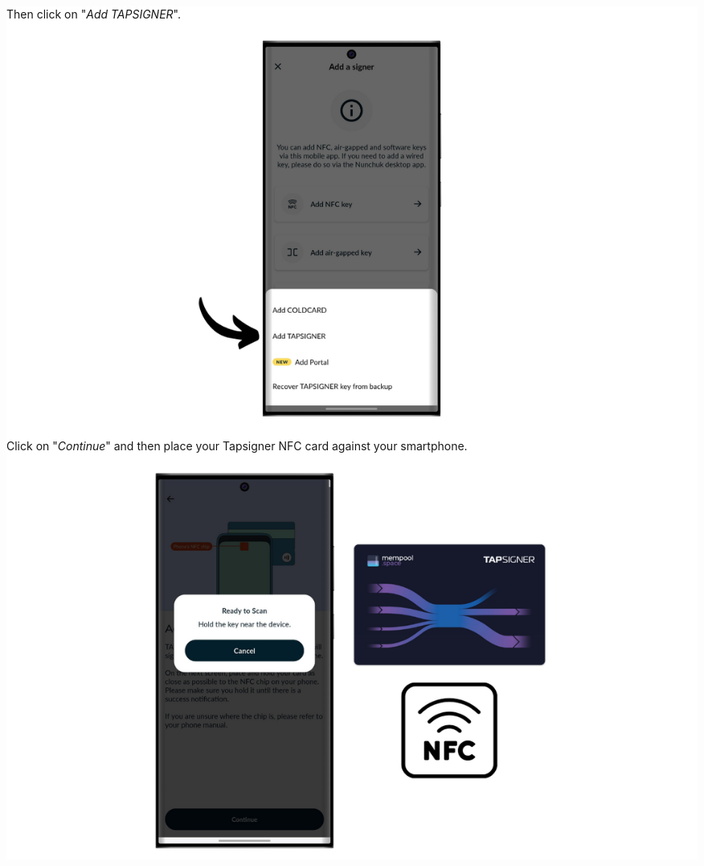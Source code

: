 Then click on "*Add TAPSIGNER*".

![TAPSIGNER NUNCHUK](assets/notext/09.webp)

Click on "*Continue*" and then place your Tapsigner NFC card against your smartphone.

![TAPSIGNER NUNCHUK](assets/notext/10.webp)
